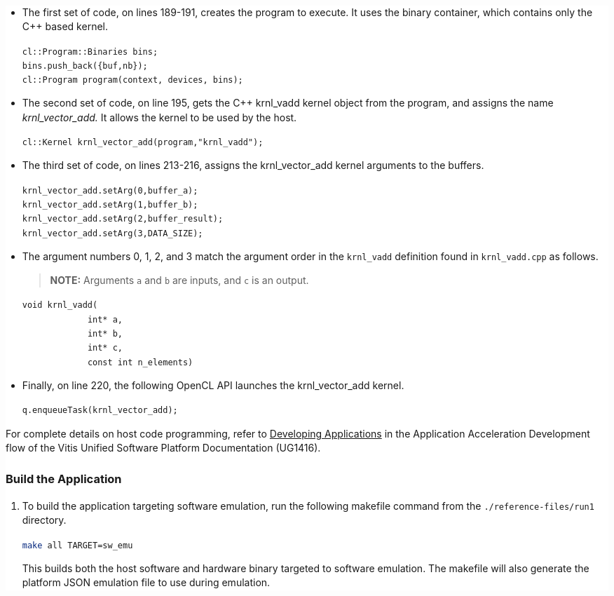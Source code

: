 - The first set of code, on lines 189-191, creates the program to execute. It uses the binary container, which contains only the C++ based kernel.

   ```
   cl::Program::Binaries bins;
   bins.push_back({buf,nb});
   cl::Program program(context, devices, bins);
   ```

- The second set of code, on line 195, gets the C++ krnl_vadd kernel object from the program, and assigns the name *krnl_vector_add.* It allows the kernel to be used by the host.

   ```
   cl::Kernel krnl_vector_add(program,"krnl_vadd");
   ```

- The third set of code, on lines 213-216, assigns the krnl_vector_add kernel arguments to the buffers.

   ```
   krnl_vector_add.setArg(0,buffer_a);
   krnl_vector_add.setArg(1,buffer_b);
   krnl_vector_add.setArg(2,buffer_result);
   krnl_vector_add.setArg(3,DATA_SIZE);
   ```

- The argument numbers 0, 1, 2, and 3 match the argument order in the `krnl_vadd` definition found in `krnl_vadd.cpp` as follows.

   >**NOTE:** Arguments `a` and `b` are inputs, and `c` is an output.

   ```
   void krnl_vadd(
                int* a,
                int* b,
                int* c,
                const int n_elements)
   ```

- Finally, on line 220, the following OpenCL API launches the krnl_vector_add kernel.

   ```
   q.enqueueTask(krnl_vector_add);
   ```

For complete details on host code programming, refer to [Developing Applications](https://www.xilinx.com/cgi-bin/docs/rdoc?v=2021.1;t=vitis+doc;d=lhv1569273988420.html) in the Application Acceleration Development flow of the Vitis Unified Software Platform Documentation (UG1416).

### Build the Application

1. To build the application targeting software emulation, run the following makefile command from the `./reference-files/run1` directory.

   ```bash
   make all TARGET=sw_emu
   ```

   This builds both the host software and hardware binary targeted to software emulation. The makefile will also generate the platform JSON emulation file to use during emulation.
